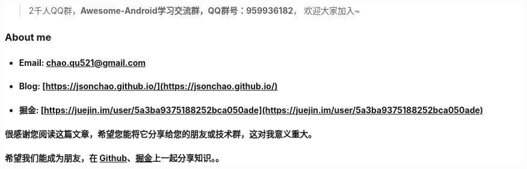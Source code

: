 > 2千人QQ群，**Awesome-Android学习交流群，QQ群号：959936182**， 欢迎大家加入~


### About me

- #### Email: [chao.qu521@gmail.com]()
- #### Blog: [https://jsonchao.github.io/](https://jsonchao.github.io/)
- #### 掘金: [https://juejin.im/user/5a3ba9375188252bca050ade](https://juejin.im/user/5a3ba9375188252bca050ade)
    


#### 很感谢您阅读这篇文章，希望您能将它分享给您的朋友或技术群，这对我意义重大。

#### 希望我们能成为朋友，在 [Github](https://github.com/JsonChao)、[掘金](https://juejin.im/user/5a3ba9375188252bca050ade)上一起分享知识。。